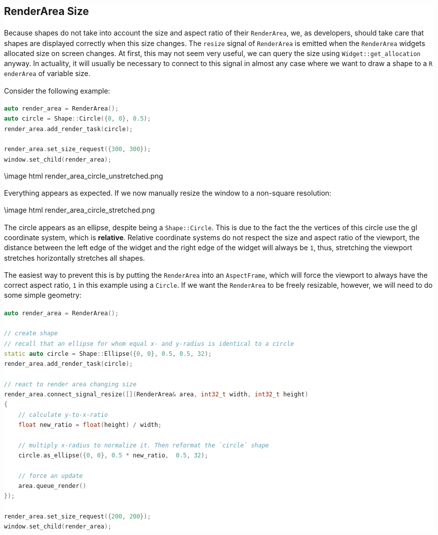 
## RenderArea Size

Because shapes do not take into account the size and aspect ratio of their `RenderArea`, we, as developers, should take care that shapes are displayed correctly when this size changes.  The `resize` signal of `RenderArea` is emitted when the `RenderArea` widgets allocated size on screen changes. At first, this may not seem very useful, we can query the size using `Widget::get_allocation` anyway. In actuality, it will usually be necessary to connect to this signal in almost any case where we want to draw a shape to a `RenderArea` of variable size. 

Consider the following example:

```cpp
auto render_area = RenderArea();
auto circle = Shape::Circle({0, 0}, 0.5);
render_area.add_render_task(circle);

render_area.set_size_request({300, 300});
window.set_child(render_area);
```

\image html render_area_circle_unstretched.png

Everything appears as expected. If we now manually resize the window to a non-square resolution:

\image html render_area_circle_stretched.png

The circle appears as an ellipse, despite being a `Shape::Circle`. This is due to the fact the the vertices of this circle use the gl coordinate system, which is **relative**. Relative coordinate systems do not respect the size and aspect ratio of the viewport, the distance between the left edge of the widget and the right edge of the widget will always be `1`, thus, stretching the viewport stretches horizontally stretches all shapes.

The easiest way to prevent this is by putting the `RenderArea` into an `AspectFrame`, which will force the viewport to always have the correct aspect ratio, `1` in this example using a `Circle`. If we want the `RenderArea` to be freely resizable, however, we will need to do some simple geometry:

```cpp
auto render_area = RenderArea();

// create shape
// recall that an ellipse for whom equal x- and y-radius is identical to a circle
static auto circle = Shape::Ellipse({0, 0}, 0.5, 0.5, 32); 
render_area.add_render_task(circle);

// react to render area changing size
render_area.connect_signal_resize([](RenderArea& area, int32_t width, int32_t height)
{
    // calculate y-to-x-ratio
    float new_ratio = float(height) / width;

    // multiply x-radius to normalize it. Then reformat the `circle` shape
    circle.as_ellipse({0, 0}, 0.5 * new_ratio,  0.5, 32);
    
    // force an update
    area.queue_render()
});

render_area.set_size_request({200, 200});
window.set_child(render_area);
```
